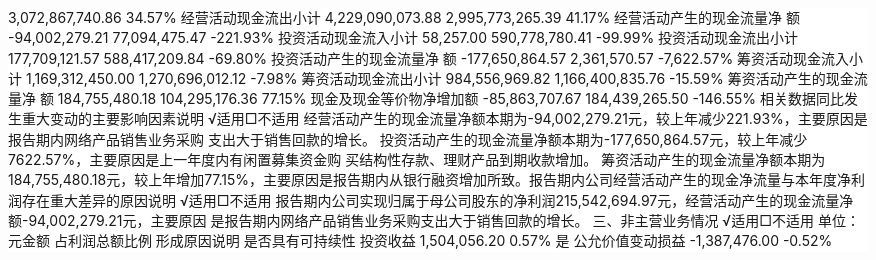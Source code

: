 3,072,867,740.86
34.57%
经营活动现金流出小计
4,229,090,073.88
2,995,773,265.39
41.17%
经营活动产生的现金流量净
额
-94,002,279.21
77,094,475.47
-221.93%
投资活动现金流入小计
58,257.00
590,778,780.41
-99.99%
投资活动现金流出小计
177,709,121.57
588,417,209.84
-69.80%
投资活动产生的现金流量净
额
-177,650,864.57
2,361,570.57
-7,622.57%
筹资活动现金流入小计
1,169,312,450.00
1,270,696,012.12
-7.98%
筹资活动现金流出小计
984,556,969.82
1,166,400,835.76
-15.59%
筹资活动产生的现金流量净
额
184,755,480.18
104,295,176.36
77.15%
现金及现金等价物净增加额
-85,863,707.67
184,439,265.50
-146.55%
相关数据同比发生重大变动的主要影响因素说明
√适用□不适用
经营活动产生的现金流量净额本期为-94,002,279.21元，较上年减少221.93%，主要原因是报告期内网络产品销售业务采购
支出大于销售回款的增长。
投资活动产生的现金流量净额本期为-177,650,864.57元，较上年减少7622.57%，主要原因是上一年度内有闲置募集资金购
买结构性存款、理财产品到期收款增加。
筹资活动产生的现金流量净额本期为184,755,480.18元，较上年增加77.15%，主要原因是报告期内从银行融资增加所致。报告期内公司经营活动产生的现金净流量与本年度净利润存在重大差异的原因说明
√适用□不适用
报告期内公司实现归属于母公司股东的净利润215,542,694.97元，经营活动产生的现金流量净额-94,002,279.21元，主要原因
是报告期内网络产品销售业务采购支出大于销售回款的增长。
三、非主营业务情况
√适用□不适用
单位：元金额
占利润总额比例
形成原因说明
是否具有可持续性
投资收益
1,504,056.20
0.57%
是
公允价值变动损益
-1,387,476.00
-0.52%